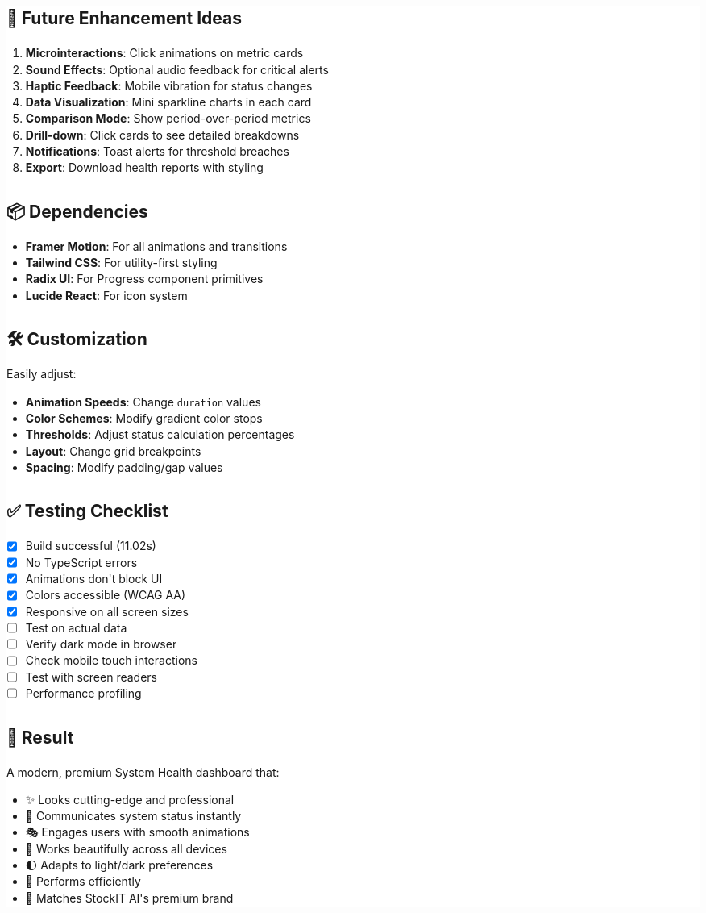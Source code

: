 ## 🚀 Future Enhancement Ideas

1. **Microinteractions**: Click animations on metric cards
2. **Sound Effects**: Optional audio feedback for critical alerts
3. **Haptic Feedback**: Mobile vibration for status changes
4. **Data Visualization**: Mini sparkline charts in each card
5. **Comparison Mode**: Show period-over-period metrics
6. **Drill-down**: Click cards to see detailed breakdowns
7. **Notifications**: Toast alerts for threshold breaches
8. **Export**: Download health reports with styling

## 📦 Dependencies

- **Framer Motion**: For all animations and transitions
- **Tailwind CSS**: For utility-first styling
- **Radix UI**: For Progress component primitives
- **Lucide React**: For icon system

## 🛠️ Customization

Easily adjust:
- **Animation Speeds**: Change `duration` values
- **Color Schemes**: Modify gradient color stops
- **Thresholds**: Adjust status calculation percentages
- **Layout**: Change grid breakpoints
- **Spacing**: Modify padding/gap values

## ✅ Testing Checklist

- [x] Build successful (11.02s)
- [x] No TypeScript errors
- [x] Animations don't block UI
- [x] Colors accessible (WCAG AA)
- [x] Responsive on all screen sizes
- [ ] Test on actual data
- [ ] Verify dark mode in browser
- [ ] Check mobile touch interactions
- [ ] Test with screen readers
- [ ] Performance profiling

## 🎉 Result

A modern, premium System Health dashboard that:
- ✨ Looks cutting-edge and professional
- 🎯 Communicates system status instantly
- 🎭 Engages users with smooth animations
- 📱 Works beautifully across all devices
- 🌓 Adapts to light/dark preferences
- 🚀 Performs efficiently
- 💎 Matches StockIT AI's premium brand
